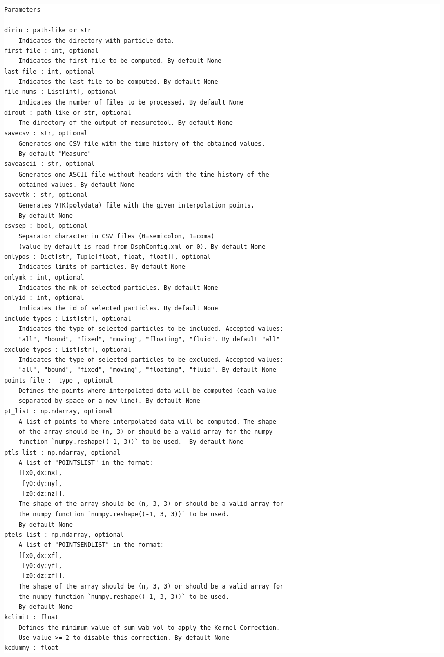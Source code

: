     Parameters
    ----------
    dirin : path-like or str
        Indicates the directory with particle data.
    first_file : int, optional
        Indicates the first file to be computed. By default None
    last_file : int, optional
        Indicates the last file to be computed. By default None
    file_nums : List[int], optional
        Indicates the number of files to be processed. By default None
    dirout : path-like or str, optional
        The directory of the output of measuretool. By default None
    savecsv : str, optional
        Generates one CSV file with the time history of the obtained values.
        By default "Measure"
    saveascii : str, optional
        Generates one ASCII file without headers with the time history of the
        obtained values. By default None
    savevtk : str, optional
        Generates VTK(polydata) file with the given interpolation points.
        By default None
    csvsep : bool, optional
        Separator character in CSV files (0=semicolon, 1=coma)
        (value by default is read from DsphConfig.xml or 0). By default None
    onlypos : Dict[str, Tuple[float, float, float]], optional
        Indicates limits of particles. By default None
    onlymk : int, optional
        Indicates the mk of selected particles. By default None
    onlyid : int, optional
        Indicates the id of selected particles. By default None
    include_types : List[str], optional
        Indicates the type of selected particles to be included. Accepted values:
        "all", "bound", "fixed", "moving", "floating", "fluid". By default "all"
    exclude_types : List[str], optional
        Indicates the type of selected particles to be excluded. Accepted values:
        "all", "bound", "fixed", "moving", "floating", "fluid". By default None
    points_file : _type_, optional
        Defines the points where interpolated data will be computed (each value
        separated by space or a new line). By default None
    pt_list : np.ndarray, optional
        A list of points to where interpolated data will be computed. The shape
        of the array should be (n, 3) or should be a valid array for the numpy
        function `numpy.reshape((-1, 3))` to be used.  By default None
    ptls_list : np.ndarray, optional
        A list of "POINTSLIST" in the format:  
        [[x0,dx:nx],  
         [y0:dy:ny],  
         [z0:dz:nz]].  
        The shape of the array should be (n, 3, 3) or should be a valid array for
        the numpy function `numpy.reshape((-1, 3, 3))` to be used.
        By default None
    ptels_list : np.ndarray, optional
        A list of "POINTSENDLIST" in the format:  
        [[x0,dx:xf],  
         [y0:dy:yf],  
         [z0:dz:zf]].  
        The shape of the array should be (n, 3, 3) or should be a valid array for
        the numpy function `numpy.reshape((-1, 3, 3))` to be used.
        By default None
    kclimit : float
        Defines the minimum value of sum_wab_vol to apply the Kernel Correction.
        Use value >= 2 to disable this correction. By default None
    kcdummy : float